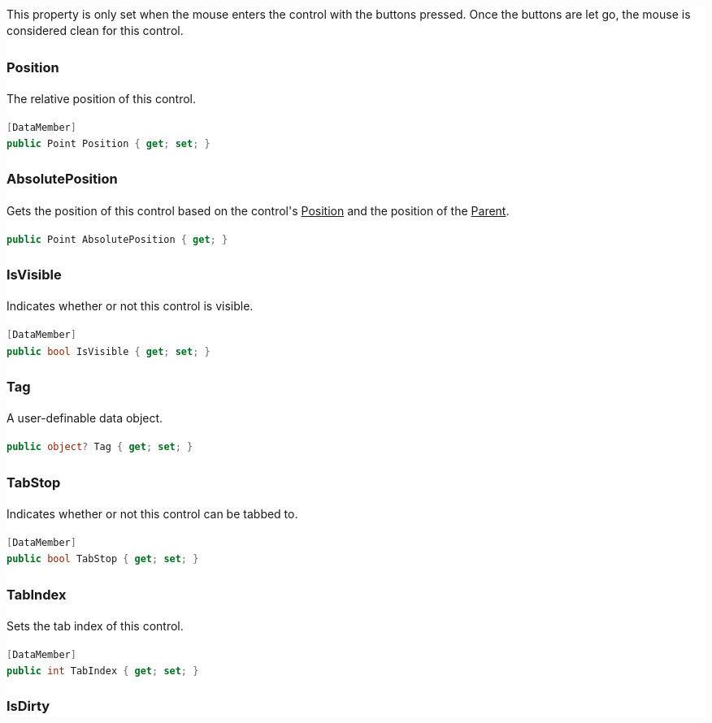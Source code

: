 This property is only set when the mouse enters the control with the buttons pressed. Once the buttons are let go, the mouse is considered clean for this control.

### Position

The relative position of this control.

```csharp title="C#"
[DataMember]
public Point Position { get; set; }
```

### AbsolutePosition

Gets the position of this control based on the control's [Position](../sadconsole.ui.controls.controlbase/#position/) and the position of the [Parent](../sadconsole.ui.controls.controlbase/#parent/).

```csharp title="C#"
public Point AbsolutePosition { get; }
```

### IsVisible

Indicates whether or not this control is visible.

```csharp title="C#"
[DataMember]
public bool IsVisible { get; set; }
```

### Tag

A user-definable data object.

```csharp title="C#"
public object? Tag { get; set; }
```

### TabStop

Indicates whether or not this control can be tabbed to.

```csharp title="C#"
[DataMember]
public bool TabStop { get; set; }
```

### TabIndex

Sets the tab index of this control.

```csharp title="C#"
[DataMember]
public int TabIndex { get; set; }
```

### IsDirty
